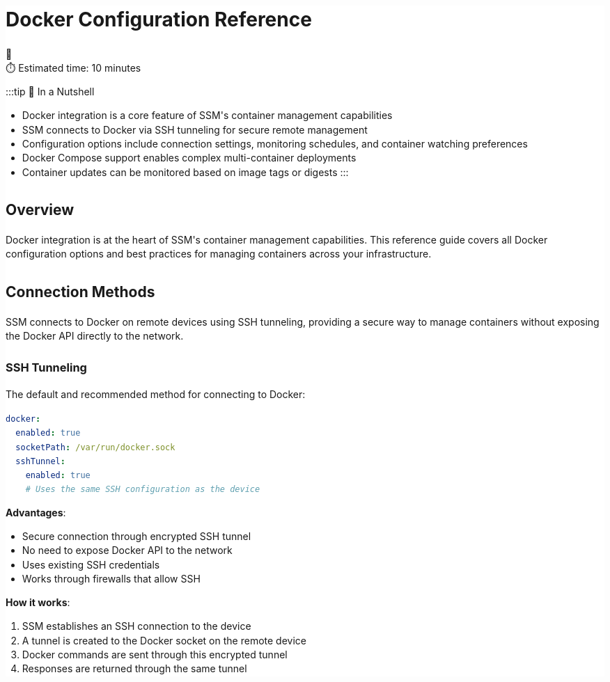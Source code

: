 # Docker Configuration Reference

<div class="quick-start-header">
  <div class="quick-start-icon">🐳</div>
  <div class="quick-start-time">⏱️ Estimated time: 10 minutes</div>
</div>

:::tip 🌰 In a Nutshell
- Docker integration is a core feature of SSM's container management capabilities
- SSM connects to Docker via SSH tunneling for secure remote management
- Configuration options include connection settings, monitoring schedules, and container watching preferences
- Docker Compose support enables complex multi-container deployments
- Container updates can be monitored based on image tags or digests
:::

## Overview

Docker integration is at the heart of SSM's container management capabilities. This reference guide covers all Docker configuration options and best practices for managing containers across your infrastructure.

## Connection Methods

SSM connects to Docker on remote devices using SSH tunneling, providing a secure way to manage containers without exposing the Docker API directly to the network.

### SSH Tunneling

The default and recommended method for connecting to Docker:

```yaml
docker:
  enabled: true
  socketPath: /var/run/docker.sock
  sshTunnel:
    enabled: true
    # Uses the same SSH configuration as the device
```

**Advantages**:
- Secure connection through encrypted SSH tunnel
- No need to expose Docker API to the network
- Uses existing SSH credentials
- Works through firewalls that allow SSH

**How it works**:
1. SSM establishes an SSH connection to the device
2. A tunnel is created to the Docker socket on the remote device
3. Docker commands are sent through this encrypted tunnel
4. Responses are returned through the same tunnel
